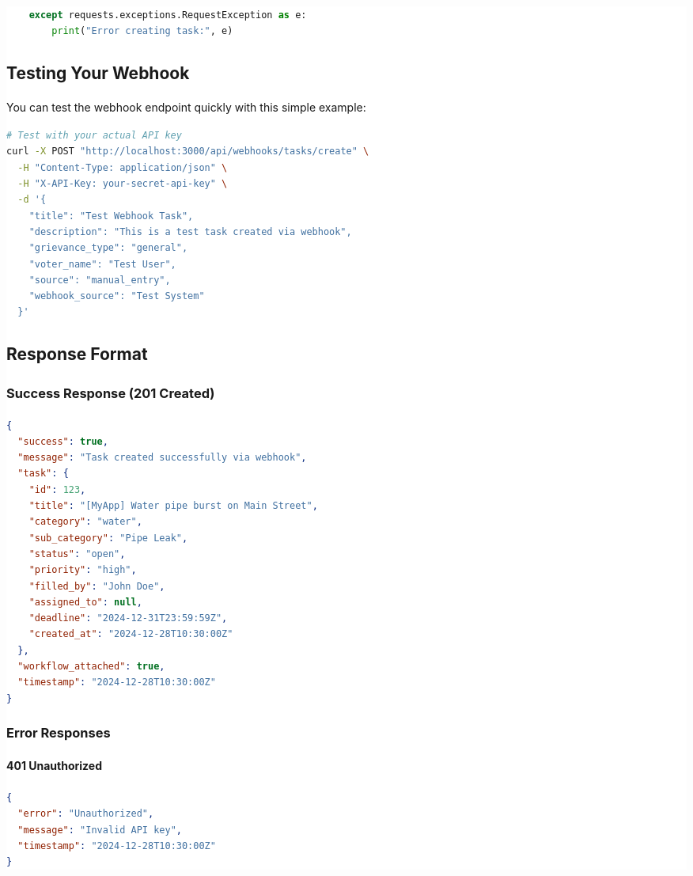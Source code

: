 ```python
    except requests.exceptions.RequestException as e:
        print("Error creating task:", e)
```

## Testing Your Webhook

You can test the webhook endpoint quickly with this simple example:

```bash
# Test with your actual API key
curl -X POST "http://localhost:3000/api/webhooks/tasks/create" \
  -H "Content-Type: application/json" \
  -H "X-API-Key: your-secret-api-key" \
  -d '{
    "title": "Test Webhook Task",
    "description": "This is a test task created via webhook",
    "grievance_type": "general",
    "voter_name": "Test User",
    "source": "manual_entry",
    "webhook_source": "Test System"
  }'
```

## Response Format

### Success Response (201 Created)
```json
{
  "success": true,
  "message": "Task created successfully via webhook",
  "task": {
    "id": 123,
    "title": "[MyApp] Water pipe burst on Main Street",
    "category": "water",
    "sub_category": "Pipe Leak", 
    "status": "open",
    "priority": "high",
    "filled_by": "John Doe",
    "assigned_to": null,
    "deadline": "2024-12-31T23:59:59Z",
    "created_at": "2024-12-28T10:30:00Z"
  },
  "workflow_attached": true,
  "timestamp": "2024-12-28T10:30:00Z"
}
```

### Error Responses

#### 401 Unauthorized
```json
{
  "error": "Unauthorized",
  "message": "Invalid API key",
  "timestamp": "2024-12-28T10:30:00Z"
}
```
